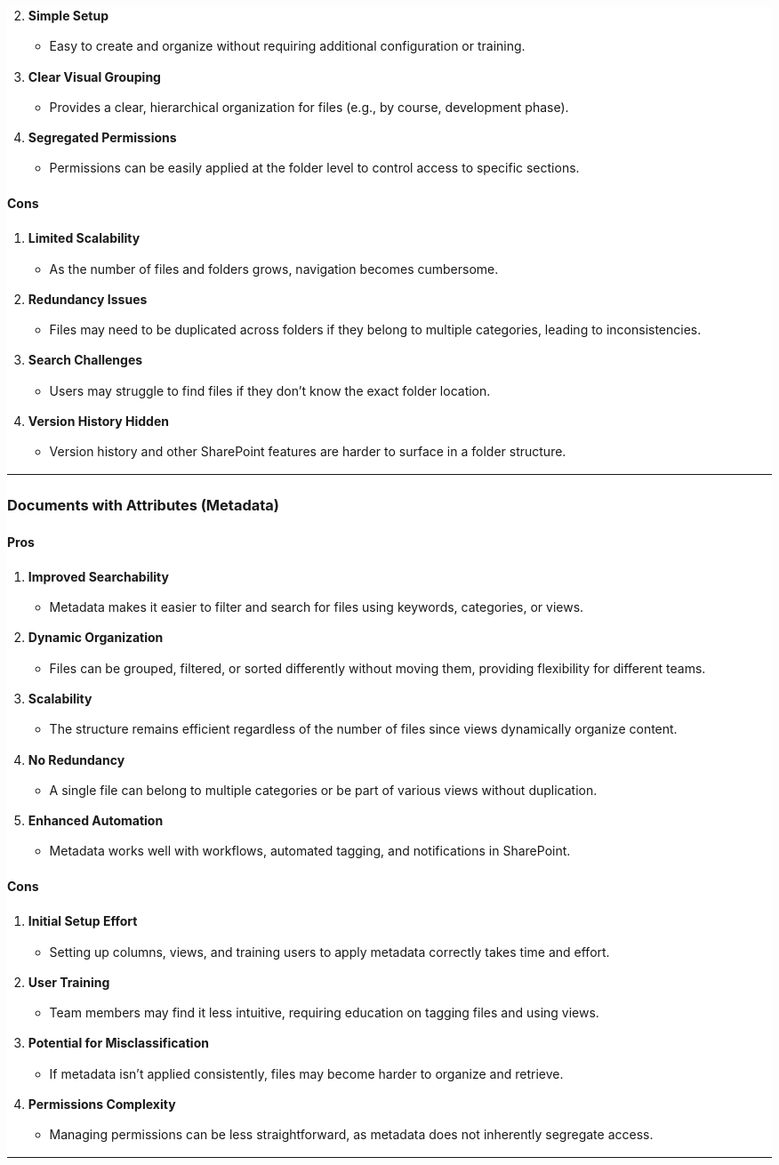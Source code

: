2. **Simple Setup**  
   - Easy to create and organize without requiring additional configuration or training.

3. **Clear Visual Grouping**  
   - Provides a clear, hierarchical organization for files (e.g., by course, development phase).

4. **Segregated Permissions**  
   - Permissions can be easily applied at the folder level to control access to specific sections.

#### **Cons**
1. **Limited Scalability**
   - As the number of files and folders grows, navigation becomes cumbersome.

2. **Redundancy Issues**
   - Files may need to be duplicated across folders if they belong to multiple categories, leading to inconsistencies.

3. **Search Challenges**
   - Users may struggle to find files if they don’t know the exact folder location.

4. **Version History Hidden**
   - Version history and other SharePoint features are harder to surface in a folder structure.

---

### **Documents with Attributes (Metadata)**

#### **Pros**
1. **Improved Searchability**
   - Metadata makes it easier to filter and search for files using keywords, categories, or views.

2. **Dynamic Organization**
   - Files can be grouped, filtered, or sorted differently without moving them, providing flexibility for different teams.

3. **Scalability**
   - The structure remains efficient regardless of the number of files since views dynamically organize content.

4. **No Redundancy**
   - A single file can belong to multiple categories or be part of various views without duplication.

5. **Enhanced Automation**
   - Metadata works well with workflows, automated tagging, and notifications in SharePoint.

#### **Cons**
1. **Initial Setup Effort**
   - Setting up columns, views, and training users to apply metadata correctly takes time and effort.

2. **User Training**
   - Team members may find it less intuitive, requiring education on tagging files and using views.

3. **Potential for Misclassification**
   - If metadata isn’t applied consistently, files may become harder to organize and retrieve.

4. **Permissions Complexity**
   - Managing permissions can be less straightforward, as metadata does not inherently segregate access.

---